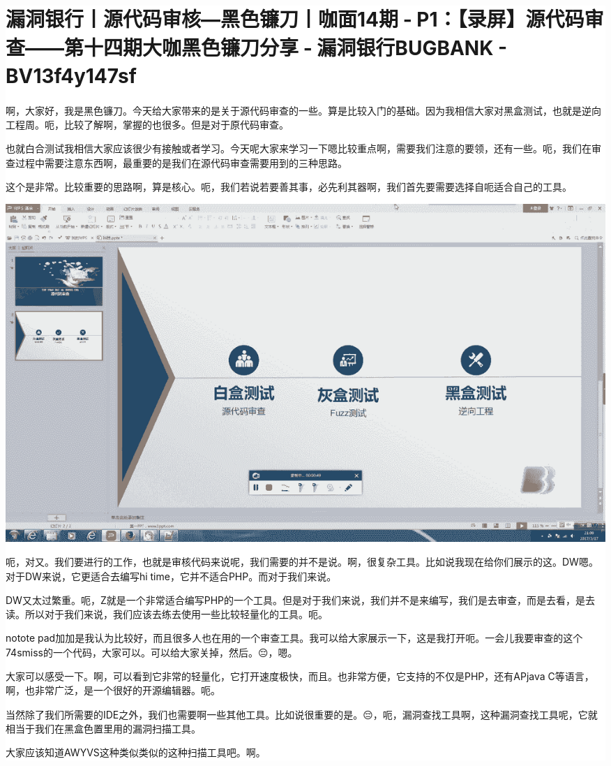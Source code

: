 # 漏洞银行丨源代码审核—黑色镰刀丨咖面14期 - P1：【录屏】源代码审查——第十四期大咖黑色镰刀分享 - 漏洞银行BUGBANK - BV13f4y147sf

啊，大家好，我是黑色镰刀。今天给大家带来的是关于源代码审查的一些。算是比较入门的基础。因为我相信大家对黑盒测试，也就是逆向工程周。呃，比较了解啊，掌握的也很多。但是对于原代码审查。

也就白合测试我相信大家应该很少有接触或者学习。今天呢大家来学习一下嗯比较重点啊，需要我们注意的要领，还有一些。呃，我们在审查过程中需要注意东西啊，最重要的是我们在源代码审查需要用到的三种思路。

这个是非常。比较重要的思路啊，算是核心。呃，我们若说若要善其事，必先利其器啊，我们首先要需要选择自呃适合自己的工具。



![](img/5afee5fb6bc7ce52ccb35197544f7bba_1.png)

呃，对又。我们要进行的工作，也就是审核代码来说呢，我们需要的并不是说。啊，很复杂工具。比如说我现在给你们展示的这。DW嗯。对于DW来说，它更适合去编写hi time，它并不适合PHP。而对于我们来说。

DW又太过繁重。呃，Z就是一个非常适合编写PHP的一个工具。但是对于我们来说，我们并不是来编写，我们是去审查，而是去看，是去读。所以对于我们来说，我们应该去练去使用一些比较轻量化的工具。呃。

notote pad加加是我认为比较好，而且很多人也在用的一个审查工具。我可以给大家展示一下，这是我打开呃。一会儿我要审查的这个74smiss的一个代码，大家可以。可以给大家关掉，然后。😔，嗯。

大家可以感受一下。啊，可以看到它非常的轻量化，它打开速度极快，而且。也非常方便，它支持的不仅是PHP，还有APjava C等语言，啊，也非常广泛，是一个很好的开源编辑器。呃。

当然除了我们所需要的IDE之外，我们也需要啊一些其他工具。比如说很重要的是。😔，呃，漏洞查找工具啊，这种漏洞查找工具呢，它就相当于我们在黑盒色置里用的漏洞扫描工具。

大家应该知道AWYVS这种类似类似的这种扫描工具吧。啊。
